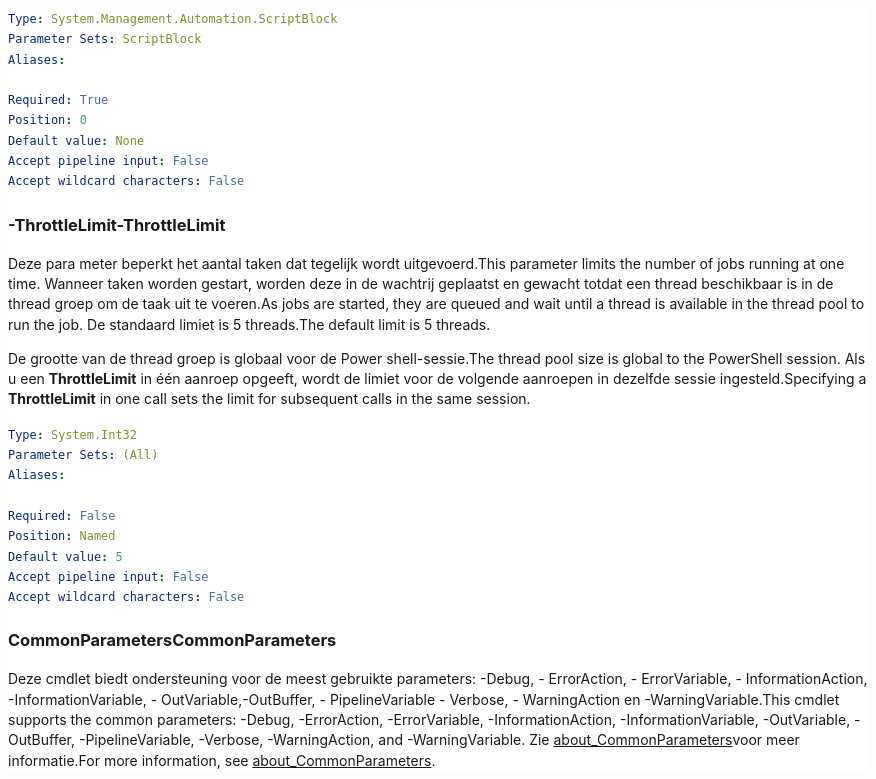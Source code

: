 ```yaml
Type: System.Management.Automation.ScriptBlock
Parameter Sets: ScriptBlock
Aliases:

Required: True
Position: 0
Default value: None
Accept pipeline input: False
Accept wildcard characters: False
```

### <span data-ttu-id="b1c61-154">-ThrottleLimit</span><span class="sxs-lookup"><span data-stu-id="b1c61-154">-ThrottleLimit</span></span>

<span data-ttu-id="b1c61-155">Deze para meter beperkt het aantal taken dat tegelijk wordt uitgevoerd.</span><span class="sxs-lookup"><span data-stu-id="b1c61-155">This parameter limits the number of jobs running at one time.</span></span> <span data-ttu-id="b1c61-156">Wanneer taken worden gestart, worden deze in de wachtrij geplaatst en gewacht totdat een thread beschikbaar is in de thread groep om de taak uit te voeren.</span><span class="sxs-lookup"><span data-stu-id="b1c61-156">As jobs are started, they are queued and wait until a thread is available in the thread pool to run the job.</span></span> <span data-ttu-id="b1c61-157">De standaard limiet is 5 threads.</span><span class="sxs-lookup"><span data-stu-id="b1c61-157">The default limit is 5 threads.</span></span>

<span data-ttu-id="b1c61-158">De grootte van de thread groep is globaal voor de Power shell-sessie.</span><span class="sxs-lookup"><span data-stu-id="b1c61-158">The thread pool size is global to the PowerShell session.</span></span> <span data-ttu-id="b1c61-159">Als u een **ThrottleLimit** in één aanroep opgeeft, wordt de limiet voor de volgende aanroepen in dezelfde sessie ingesteld.</span><span class="sxs-lookup"><span data-stu-id="b1c61-159">Specifying a **ThrottleLimit** in one call sets the limit for subsequent calls in the same session.</span></span>

```yaml
Type: System.Int32
Parameter Sets: (All)
Aliases:

Required: False
Position: Named
Default value: 5
Accept pipeline input: False
Accept wildcard characters: False
```

### <span data-ttu-id="b1c61-160">CommonParameters</span><span class="sxs-lookup"><span data-stu-id="b1c61-160">CommonParameters</span></span>

<span data-ttu-id="b1c61-161">Deze cmdlet biedt ondersteuning voor de meest gebruikte parameters: -Debug, - ErrorAction, - ErrorVariable, - InformationAction, -InformationVariable, - OutVariable,-OutBuffer, - PipelineVariable - Verbose, - WarningAction en -WarningVariable.</span><span class="sxs-lookup"><span data-stu-id="b1c61-161">This cmdlet supports the common parameters: -Debug, -ErrorAction, -ErrorVariable, -InformationAction, -InformationVariable, -OutVariable, -OutBuffer, -PipelineVariable, -Verbose, -WarningAction, and -WarningVariable.</span></span> <span data-ttu-id="b1c61-162">Zie [about_CommonParameters](https://go.microsoft.com/fwlink/?LinkID=113216)voor meer informatie.</span><span class="sxs-lookup"><span data-stu-id="b1c61-162">For more information, see [about_CommonParameters](https://go.microsoft.com/fwlink/?LinkID=113216).</span></span>
